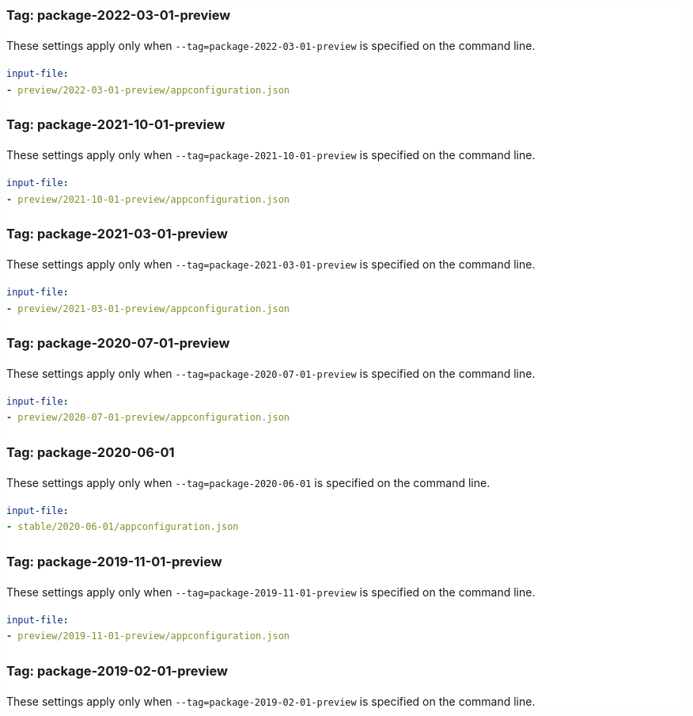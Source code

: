 ### Tag: package-2022-03-01-preview

These settings apply only when `--tag=package-2022-03-01-preview` is specified on the command line.

``` yaml $(tag) == 'package-2022-03-01-preview'
input-file:
- preview/2022-03-01-preview/appconfiguration.json
```

### Tag: package-2021-10-01-preview

These settings apply only when `--tag=package-2021-10-01-preview` is specified on the command line.

``` yaml $(tag) == 'package-2021-10-01-preview'
input-file:
- preview/2021-10-01-preview/appconfiguration.json
```

### Tag: package-2021-03-01-preview

These settings apply only when `--tag=package-2021-03-01-preview` is specified on the command line.

``` yaml $(tag) == 'package-2021-03-01-preview'
input-file:
- preview/2021-03-01-preview/appconfiguration.json
```

### Tag: package-2020-07-01-preview

These settings apply only when `--tag=package-2020-07-01-preview` is specified on the command line.

``` yaml $(tag) == 'package-2020-07-01-preview'
input-file:
- preview/2020-07-01-preview/appconfiguration.json
```

### Tag: package-2020-06-01

These settings apply only when `--tag=package-2020-06-01` is specified on the command line.

``` yaml $(tag) == 'package-2020-06-01'
input-file:
- stable/2020-06-01/appconfiguration.json
```

### Tag: package-2019-11-01-preview

These settings apply only when `--tag=package-2019-11-01-preview` is specified on the command line.

``` yaml $(tag) == 'package-2019-11-01-preview'
input-file:
- preview/2019-11-01-preview/appconfiguration.json
```

### Tag: package-2019-02-01-preview

These settings apply only when `--tag=package-2019-02-01-preview` is specified on the command line.
